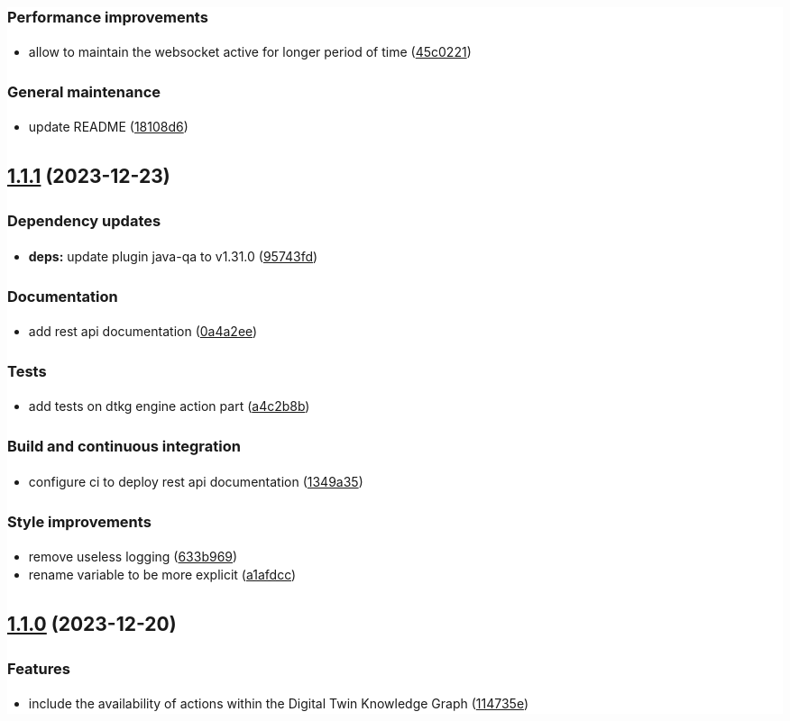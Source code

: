 
### Performance improvements

* allow to maintain the websocket active for longer period of time ([45c0221](https://github.com/WebBased-WoDT/wldt-wodt-adapter/commit/45c0221be7053882e0ea99e7f1479e32e1a14846))


### General maintenance

* update README ([18108d6](https://github.com/WebBased-WoDT/wldt-wodt-adapter/commit/18108d69b64c8569788607340d8800d15eec65c6))

## [1.1.1](https://github.com/WebBased-WoDT/wldt-wodt-adapter/compare/1.1.0...1.1.1) (2023-12-23)


### Dependency updates

* **deps:** update plugin java-qa to v1.31.0 ([95743fd](https://github.com/WebBased-WoDT/wldt-wodt-adapter/commit/95743fd5c8ae5e3c6b97f98e753847b762c347c0))


### Documentation

* add rest api documentation ([0a4a2ee](https://github.com/WebBased-WoDT/wldt-wodt-adapter/commit/0a4a2ee37fc318238bace97cbc56ac001a45d966))


### Tests

* add tests on dtkg engine action part ([a4c2b8b](https://github.com/WebBased-WoDT/wldt-wodt-adapter/commit/a4c2b8b158730ee79dd1e7a4ce37a8d750136328))


### Build and continuous integration

* configure ci to deploy rest api documentation ([1349a35](https://github.com/WebBased-WoDT/wldt-wodt-adapter/commit/1349a351cf6d825c7a6d4e9c8568445cb03dee57))


### Style improvements

* remove useless logging ([633b969](https://github.com/WebBased-WoDT/wldt-wodt-adapter/commit/633b969a3e9d4f5623c603cae8a6421826312021))
* rename variable to be more explicit ([a1afdcc](https://github.com/WebBased-WoDT/wldt-wodt-adapter/commit/a1afdcc0652d68d8ce1c09577b6749685320b356))

## [1.1.0](https://github.com/WebBased-WoDT/wldt-wodt-adapter/compare/1.0.1...1.1.0) (2023-12-20)


### Features

* include the availability of actions within the Digital Twin Knowledge Graph ([114735e](https://github.com/WebBased-WoDT/wldt-wodt-adapter/commit/114735ed276c941885c9deb9c763bc1b4378ad01))
